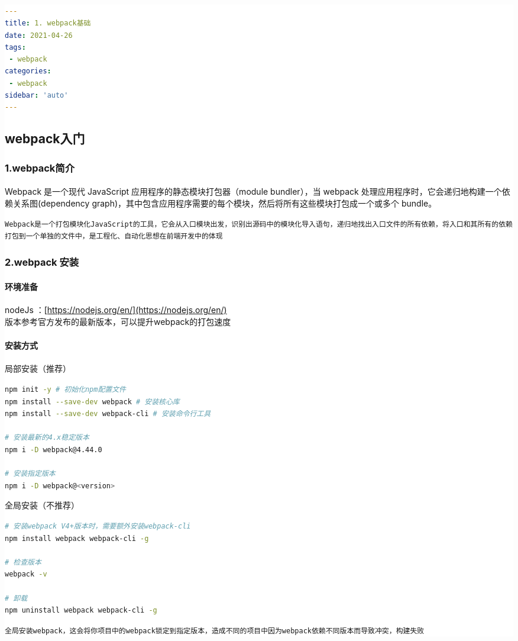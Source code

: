 ```yaml
---
title: 1. webpack基础
date: 2021-04-26
tags:
 - webpack
categories:
 - webpack
sidebar: 'auto'
---
```


## webpack入门
### 1.webpack简介
Webpack 是一个现代 JavaScript 应用程序的静态模块打包器（module bundler），当 webpack 处理应用程序时，它会递归地构建⼀个依赖关系图(dependency graph)，其中包含应⽤程序需要的每个模块，然后将所有这些模块打包成一个或多个 bundle。

`Webpack是一个打包模块化JavaScript的工具，它会从入口模块出发，识别出源码中的模块化导入语句，递归地找出入口文件的所有依赖，将入口和其所有的依赖打包到一个单独的文件中，是工程化、自动化思想在前端开发中的体现`

### 2.webpack 安装
#### 环境准备
nodeJs ：[https://nodejs.org/en/](https://nodejs.org/en/)  
版本参考官方发布的最新版本，可以提升webpack的打包速度

#### 安装方式
局部安装（推荐）
```bash
npm init -y # 初始化npm配置⽂件
npm install --save-dev webpack # 安装核⼼库
npm install --save-dev webpack-cli # 安装命令⾏⼯具

# 安装最新的4.x稳定版本
npm i -D webpack@4.44.0

# 安装指定版本
npm i -D webpack@<version>
```

全局安装（不推荐）
```bash
# 安装webpack V4+版本时，需要额外安装webpack-cli
npm install webpack webpack-cli -g

# 检查版本
webpack -v

# 卸载
npm uninstall webpack webpack-cli -g
```
`全局安装webpack，这会将你项⽬中的webpack锁定到指定版本，造成不同的项目中因为webpack依赖不同版本而导致冲突，构建失败`
